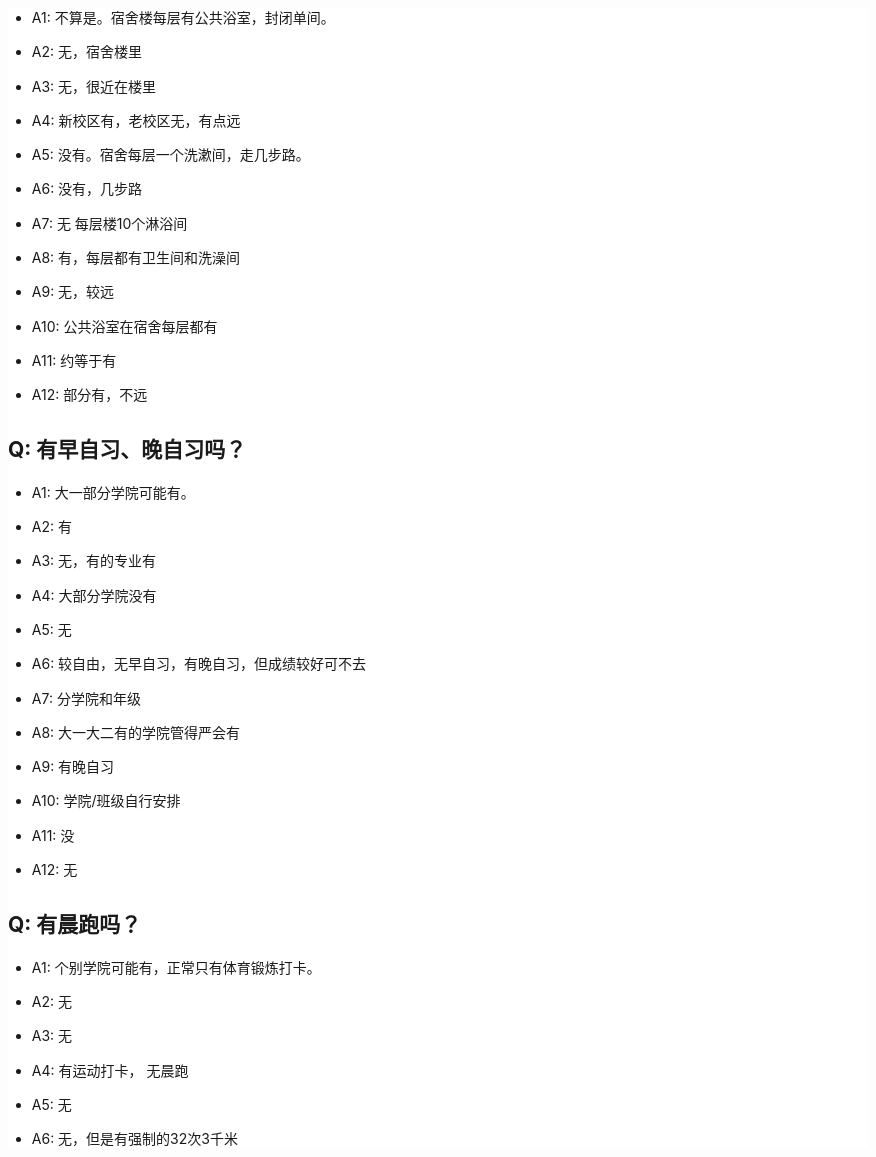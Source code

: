 - A1: 不算是。宿舍楼每层有公共浴室，封闭单间。

- A2: 无，宿舍楼里

- A3: 无，很近在楼里

- A4: 新校区有，老校区无，有点远

- A5: 没有。宿舍每层一个洗漱间，走几步路。

- A6: 没有，几步路

- A7: 无 每层楼10个淋浴间

- A8: 有，每层都有卫生间和洗澡间

- A9: 无，较远

- A10: 公共浴室在宿舍每层都有

- A11: 约等于有

- A12: 部分有，不远

## Q: 有早自习、晚自习吗？

- A1: 大一部分学院可能有。

- A2: 有

- A3: 无，有的专业有

- A4: 大部分学院没有

- A5: 无

- A6: 较自由，无早自习，有晚自习，但成绩较好可不去

- A7: 分学院和年级

- A8: 大一大二有的学院管得严会有

- A9: 有晚自习

- A10: 学院/班级自行安排

- A11: 没

- A12: 无

## Q: 有晨跑吗？

- A1: 个别学院可能有，正常只有体育锻炼打卡。

- A2: 无

- A3: 无

- A4: 有运动打卡， 无晨跑

- A5: 无

- A6: 无，但是有强制的32次3千米

